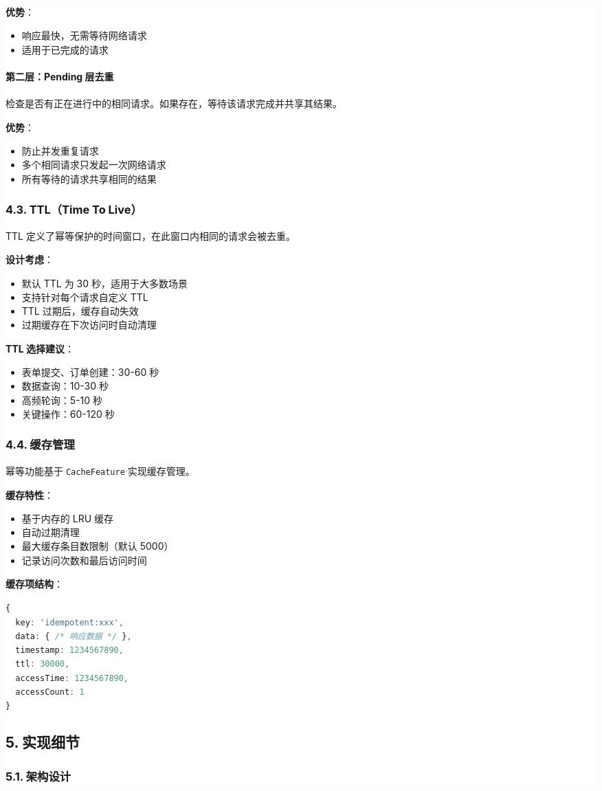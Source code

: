 **优势**：
- 响应最快，无需等待网络请求
- 适用于已完成的请求

#### 第二层：Pending 层去重
检查是否有正在进行中的相同请求。如果存在，等待该请求完成并共享其结果。

**优势**：
- 防止并发重复请求
- 多个相同请求只发起一次网络请求
- 所有等待的请求共享相同的结果

### 4.3. TTL（Time To Live）

TTL 定义了幂等保护的时间窗口，在此窗口内相同的请求会被去重。

**设计考虑**：
- 默认 TTL 为 30 秒，适用于大多数场景
- 支持针对每个请求自定义 TTL
- TTL 过期后，缓存自动失效
- 过期缓存在下次访问时自动清理

**TTL 选择建议**：
- 表单提交、订单创建：30-60 秒
- 数据查询：10-30 秒
- 高频轮询：5-10 秒
- 关键操作：60-120 秒

### 4.4. 缓存管理

幂等功能基于 `CacheFeature` 实现缓存管理。

**缓存特性**：
- 基于内存的 LRU 缓存
- 自动过期清理
- 最大缓存条目数限制（默认 5000）
- 记录访问次数和最后访问时间

**缓存项结构**：
```typescript
{
  key: 'idempotent:xxx',
  data: { /* 响应数据 */ },
  timestamp: 1234567890,
  ttl: 30000,
  accessTime: 1234567890,
  accessCount: 1
}
```

## 5. 实现细节

### 5.1. 架构设计
